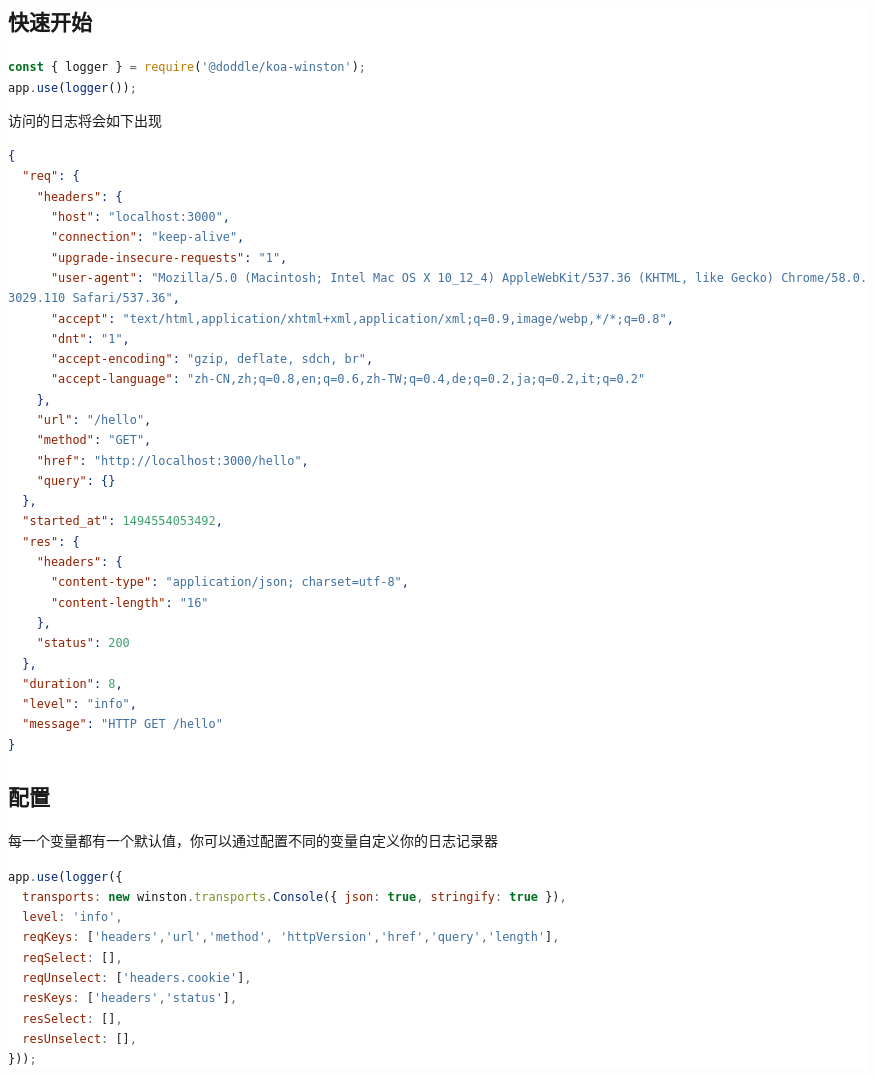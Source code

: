 ## 快速开始

```js
const { logger } = require('@doddle/koa-winston');
app.use(logger());
```

访问的日志将会如下出现
```json
{
  "req": {
    "headers": {
      "host": "localhost:3000",
      "connection": "keep-alive",
      "upgrade-insecure-requests": "1",
      "user-agent": "Mozilla/5.0 (Macintosh; Intel Mac OS X 10_12_4) AppleWebKit/537.36 (KHTML, like Gecko) Chrome/58.0.3029.110 Safari/537.36",
      "accept": "text/html,application/xhtml+xml,application/xml;q=0.9,image/webp,*/*;q=0.8",
      "dnt": "1",
      "accept-encoding": "gzip, deflate, sdch, br",
      "accept-language": "zh-CN,zh;q=0.8,en;q=0.6,zh-TW;q=0.4,de;q=0.2,ja;q=0.2,it;q=0.2"
    },
    "url": "/hello",
    "method": "GET",
    "href": "http://localhost:3000/hello",
    "query": {}
  },
  "started_at": 1494554053492,
  "res": {
    "headers": {
      "content-type": "application/json; charset=utf-8",
      "content-length": "16"
    },
    "status": 200
  },
  "duration": 8,
  "level": "info",
  "message": "HTTP GET /hello"
}
```

## 配置

每一个变量都有一个默认值，你可以通过配置不同的变量自定义你的日志记录器

```js
app.use(logger({
  transports: new winston.transports.Console({ json: true, stringify: true }),
  level: 'info',
  reqKeys: ['headers','url','method', 'httpVersion','href','query','length'],
  reqSelect: [],
  reqUnselect: ['headers.cookie'],
  resKeys: ['headers','status'],
  resSelect: [],
  resUnselect: [],
}));
```
